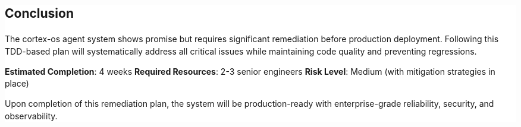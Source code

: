 ## Conclusion

The cortex-os agent system shows promise but requires significant remediation before production deployment. Following this TDD-based plan will systematically address all critical issues while maintaining code quality and preventing regressions.

**Estimated Completion**: 4 weeks
**Required Resources**: 2-3 senior engineers
**Risk Level**: Medium (with mitigation strategies in place)

Upon completion of this remediation plan, the system will be production-ready with enterprise-grade reliability, security, and observability.
